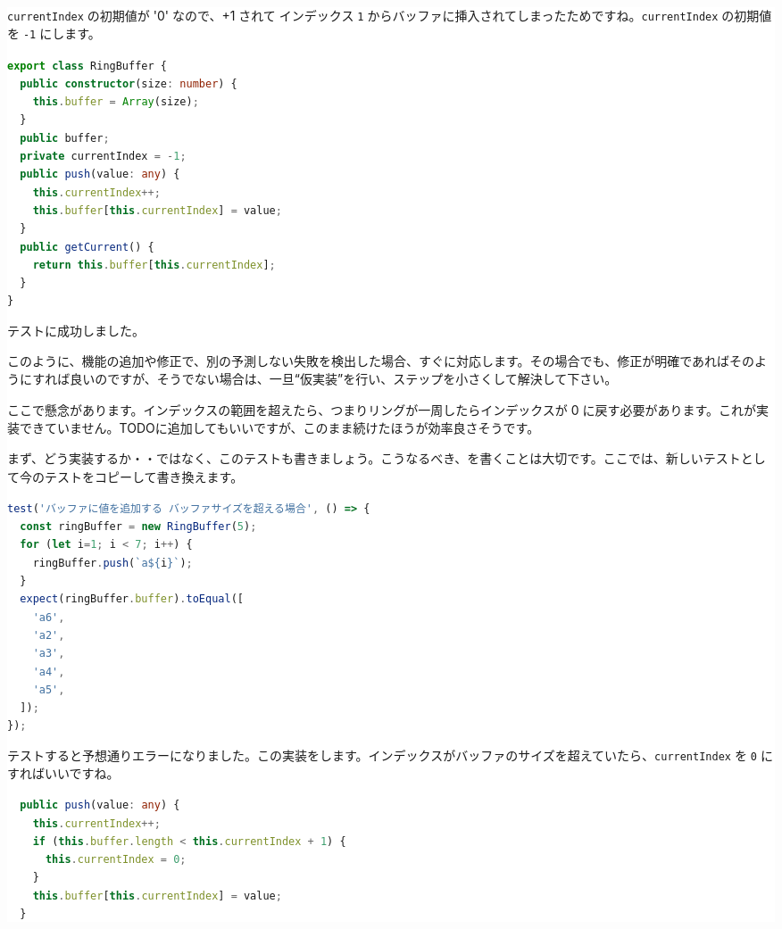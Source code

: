 `currentIndex` の初期値が '0' なので、+1 されて インデックス `1` からバッファに挿入されてしまったためですね。`currentIndex` の初期値を `-1` にします。

```ts title="src/ringBuffer.ts" hl_lines="6"
export class RingBuffer {
  public constructor(size: number) {
    this.buffer = Array(size);
  }
  public buffer;
  private currentIndex = -1;
  public push(value: any) {
    this.currentIndex++;
    this.buffer[this.currentIndex] = value;
  }
  public getCurrent() {
    return this.buffer[this.currentIndex];
  }
}
```

テストに成功しました。

このように、機能の追加や修正で、別の予測しない失敗を検出した場合、すぐに対応します。その場合でも、修正が明確であればそのようにすれば良いのですが、そうでない場合は、一旦“仮実装”を行い、ステップを小さくして解決して下さい。

ここで懸念があります。インデックスの範囲を超えたら、つまりリングが一周したらインデックスが 0 に戻す必要があります。これが実装できていません。TODOに追加してもいいですが、このまま続けたほうが効率良さそうです。

まず、どう実装するか・・ではなく、このテストも書きましょう。こうなるべき、を書くことは大切です。ここでは、新しいテストとして今のテストをコピーして書き換えます。

```ts title="src/__tests__/ringBuffer.test.ts"
test('バッファに値を追加する バッファサイズを超える場合', () => {
  const ringBuffer = new RingBuffer(5);
  for (let i=1; i < 7; i++) {
    ringBuffer.push(`a${i}`);
  }
  expect(ringBuffer.buffer).toEqual([
    'a6',
    'a2',
    'a3',
    'a4',
    'a5',
  ]);
});
```

テストすると予想通りエラーになりました。この実装をします。インデックスがバッファのサイズを超えていたら、`currentIndex` を `0` にすればいいですね。

```ts title="src/ringBuffer.ts" hl_lines="3 4 5"
  public push(value: any) {
    this.currentIndex++;
    if (this.buffer.length < this.currentIndex + 1) {
      this.currentIndex = 0;
    }
    this.buffer[this.currentIndex] = value;
  }
```
